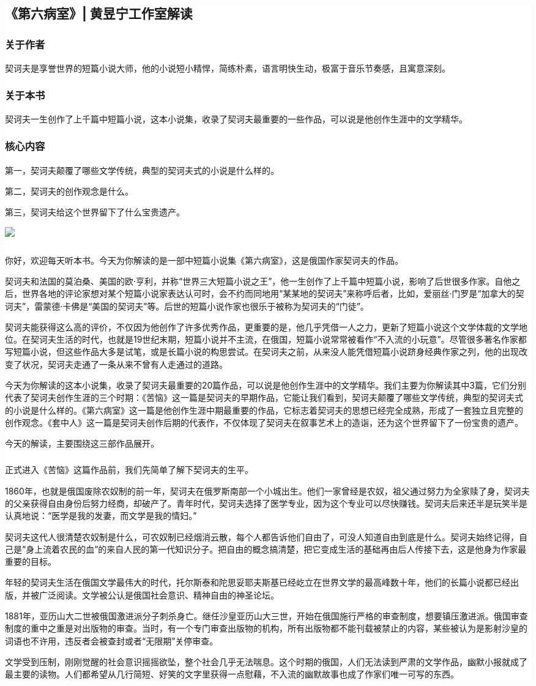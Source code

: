 ## 《第六病室》| 黄昱宁工作室解读

### 关于作者

契诃夫是享誉世界的短篇小说大师，他的小说短小精悍，简练朴素，语言明快生动，极富于音乐节奏感，且寓意深刻。

### 关于本书

契诃夫一生创作了上千篇中短篇小说，这本小说集，收录了契诃夫最重要的一些作品，可以说是他创作生涯中的文学精华。

### 核心内容

第一，契诃夫颠覆了哪些文学传统，典型的契诃夫式的小说是什么样的。

第二，契诃夫的创作观念是什么。

第三，契诃夫给这个世界留下了什么宝贵遗产。

<img  src="https://piccdn3.umiwi.com/img/202105/08/202105081335281224168493.jpg" width="3188"/>

###     



你好，欢迎每天听本书。今天为你解读的是一部中短篇小说集《第六病室》，这是俄国作家契诃夫的作品。

契诃夫和法国的莫泊桑、美国的欧·亨利，并称“世界三大短篇小说之王”，他一生创作了上千篇中短篇小说，影响了后世很多作家。自他之后，世界各地的评论家想对某个短篇小说家表达认可时，会不约而同地用“某某地的契诃夫”来称呼后者，比如，爱丽丝·门罗是“加拿大的契诃夫”，雷蒙德·卡佛是“美国的契诃夫”等。后世的短篇小说作家也很乐于被称为契诃夫的“门徒”。

契诃夫能获得这么高的评价，不仅因为他创作了许多优秀作品，更重要的是，他几乎凭借一人之力，更新了短篇小说这个文学体裁的文学地位。在契诃夫生活的时代，也就是19世纪末期，短篇小说并不主流，在俄国，短篇小说常常被看作“不入流的小玩意”。尽管很多著名作家都写短篇小说，但这些作品大多是试笔，或是长篇小说的构思尝试。在契诃夫之前，从来没人能凭借短篇小说跻身经典作家之列，他的出现改变了状况，契诃夫走通了一条从来不曾有人走通过的道路。

今天为你解读的这本小说集，收录了契诃夫最重要的20篇作品，可以说是他创作生涯中的文学精华。我们主要为你解读其中3篇，它们分别代表了契诃夫创作生涯的三个时期：《苦恼》这一篇是契诃夫的早期作品，它能让我们看到，契诃夫颠覆了哪些文学传统，典型的契诃夫式的小说是什么样的。《第六病室》这一篇是他创作生涯中期最重要的作品，它标志着契诃夫的思想已经完全成熟，形成了一套独立且完整的创作观念。《套中人》这一篇是契诃夫创作后期的代表作，不仅体现了契诃夫在叙事艺术上的造诣，还为这个世界留下了一份宝贵的遗产。

今天的解读，主要围绕这三部作品展开。

###     



正式进入《苦恼》这篇作品前，我们先简单了解下契诃夫的生平。

1860年，也就是俄国废除农奴制的前一年，契诃夫在俄罗斯南部一个小城出生。他们一家曾经是农奴，祖父通过努力为全家赎了身，契诃夫的父亲获得自由身份后努力经商，却破产了。青年时代，契诃夫选择了医学专业，因为这个专业可以尽快赚钱。契诃夫后来还半是玩笑半是认真地说：“医学是我的发妻，而文学是我的情妇。”

契诃夫这代人很清楚农奴制是什么，可农奴制已经烟消云散，每个人都告诉他们自由了，可没人知道自由到底是什么。契诃夫始终记得，自己是“身上流着农民的血”的来自人民的第一代知识分子。把自由的概念搞清楚，把它变成生活的基础再由后人传接下去，这是他身为作家最重要的目标。

年轻的契诃夫生活在俄国文学最伟大的时代，托尔斯泰和陀思妥耶夫斯基已经屹立在世界文学的最高峰数十年，他们的长篇小说都已经出版，并被广泛阅读。文学被公认是俄国社会意识、精神自由的神圣论坛。

1881年，亚历山大二世被俄国激进派分子刺杀身亡。继任沙皇亚历山大三世，开始在俄国施行严格的审查制度，想要镇压激进派。俄国审查制度的重中之重是对出版物的审查。当时，有一个专门审查出版物的机构，所有出版物都不能刊载被禁止的内容，某些被认为是影射沙皇的词语也不许用，违反者会被查封或者“无限期”关停审查。

文学受到压制，刚刚觉醒的社会意识摇摇欲坠，整个社会几乎无法喘息。这个时期的俄国，人们无法读到严肃的文学作品，幽默小报就成了最主要的读物。人们都希望从几行简短、好笑的文字里获得一点慰藉，不入流的幽默故事也成了作家们唯一可写的东西。

